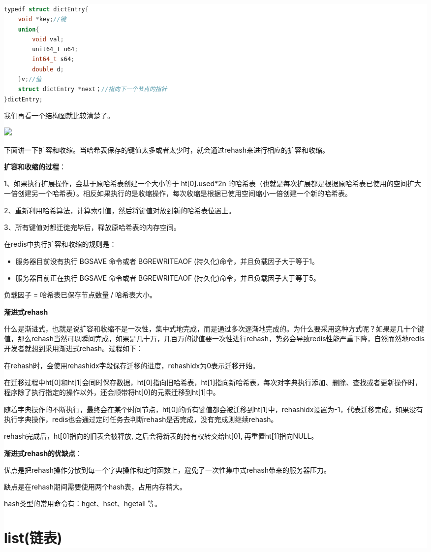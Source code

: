 ```c
typedf struct dictEntry{
    void *key;//键
    union{
        void val;
        unit64_t u64;
        int64_t s64;
        double d;
    }v;//值
    struct dictEntry *next；//指向下一个节点的指针
}dictEntry;
```

我们再看一个结构图就比较清楚了。

![](https://static.lovebilibili.com/redis_kv_04.webp)

下面讲一下扩容和收缩。当哈希表保存的键值太多或者太少时，就会通过rehash来进行相应的扩容和收缩。

**扩容和收缩的过程**：

1、如果执行扩展操作，会基于原哈希表创建一个大小等于 ht[0].used*2n 的哈希表（也就是每次扩展都是根据原哈希表已使用的空间扩大一倍创建另一个哈希表）。相反如果执行的是收缩操作，每次收缩是根据已使用空间缩小一倍创建一个新的哈希表。

2、重新利用哈希算法，计算索引值，然后将键值对放到新的哈希表位置上。

3、所有键值对都迁徙完毕后，释放原哈希表的内存空间。

在redis中执行扩容和收缩的规则是：

- 服务器目前没有执行 BGSAVE 命令或者 BGREWRITEAOF (持久化)命令，并且负载因子大于等于1。

- 服务器目前正在执行 BGSAVE 命令或者 BGREWRITEAOF (持久化)命令，并且负载因子大于等于5。

负载因子 = 哈希表已保存节点数量 / 哈希表大小。

**渐进式rehash**

什么是渐进式，也就是说扩容和收缩不是一次性，集中式地完成，而是通过多次逐渐地完成的。为什么要采用这种方式呢？如果是几十个键值，那么rehash当然可以瞬间完成，如果是几十万，几百万的键值要一次性进行rehash，势必会导致redis性能严重下降，自然而然地redis开发者就想到采用渐进式rehash。过程如下：

在rehash时，会使用rehashidx字段保存迁移的进度，rehashidx为0表示迁移开始。

在迁移过程中ht[0]和ht[1]会同时保存数据，ht[0]指向旧哈希表，ht[1]指向新哈希表，每次对字典执行添加、删除、查找或者更新操作时，程序除了执行指定的操作以外，还会顺带将ht[0]的元素迁移到ht[1]中。

随着字典操作的不断执行，最终会在某个时间节点，ht[0]的所有键值都会被迁移到ht[1]中，rehashidx设置为-1，代表迁移完成。如果没有执行字典操作，redis也会通过定时任务去判断rehash是否完成，没有完成则继续rehash。

rehash完成后，ht[0]指向的旧表会被释放, 之后会将新表的持有权转交给ht[0], 再重置ht[1]指向NULL。

**渐进式rehash的优缺点**：

优点是把rehash操作分散到每一个字典操作和定时函数上，避免了一次性集中式rehash带来的服务器压力。

缺点是在rehash期间需要使用两个hash表，占用内存稍大。

hash类型的常用命令有：hget、hset、hgetall 等。

# list(链表)
